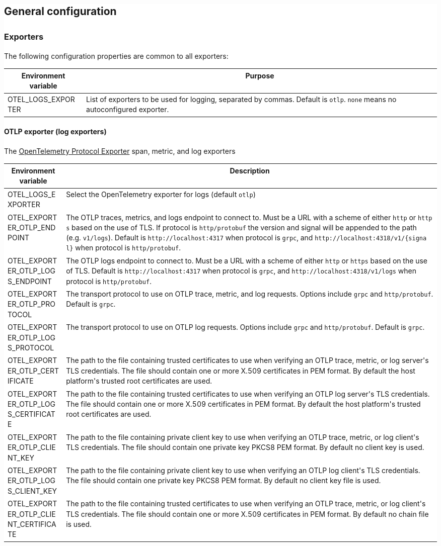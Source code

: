 ## General configuration

### Exporters

The following configuration properties are common to all exporters:

| Environment variable | Purpose                                                                                                                    |
|----------------------|----------------------------------------------------------------------------------------------------------------------------|
| OTEL_LOGS_EXPORTER   | List of exporters to be used for logging, separated by commas. Default is `otlp`. `none` means no autoconfigured exporter. |

#### OTLP exporter (log exporters)

The [OpenTelemetry Protocol Exporter](https://github.com/open-telemetry/opentelemetry-specification/blob/main/specification/protocol/exporter.md)
span, metric, and log exporters

| Environment variable                       | Description                                                                                                                                                                                                                                                                                                                                                                            |
|--------------------------------------------|----------------------------------------------------------------------------------------------------------------------------------------------------------------------------------------------------------------------------------------------------------------------------------------------------------------------------------------------------------------------------------------|
| OTEL_LOGS_EXPORTER                         | Select the OpenTelemetry exporter for logs (default `otlp`)                                                                                                                                                                                                                                                                                                                            |
| OTEL_EXPORTER_OTLP_ENDPOINT                | The OTLP traces, metrics, and logs endpoint to connect to. Must be a URL with a scheme of either `http` or `https` based on the use of TLS. If protocol is `http/protobuf` the version and signal will be appended to the path (e.g. `v1/logs`). Default is `http://localhost:4317` when protocol is `grpc`, and `http://localhost:4318/v1/{signal}` when protocol is `http/protobuf`. |
| OTEL_EXPORTER_OTLP_LOGS_ENDPOINT           | The OTLP logs endpoint to connect to. Must be a URL with a scheme of either `http` or `https` based on the use of TLS. Default is `http://localhost:4317` when protocol is `grpc`, and `http://localhost:4318/v1/logs` when protocol is `http/protobuf`.                                                                                                                               |
| OTEL_EXPORTER_OTLP_PROTOCOL                | The transport protocol to use on OTLP trace, metric, and log requests. Options include `grpc` and `http/protobuf`. Default is `grpc`.                                                                                                                                                                                                                                                  |
| OTEL_EXPORTER_OTLP_LOGS_PROTOCOL           | The transport protocol to use on OTLP log requests. Options include `grpc` and `http/protobuf`. Default is `grpc`.                                                                                                                                                                                                                                                                     |
| OTEL_EXPORTER_OTLP_CERTIFICATE             | The path to the file containing trusted certificates to use when verifying an OTLP trace, metric, or log server's TLS credentials. The file should contain one or more X.509 certificates in PEM format. By default the host platform's trusted root certificates are used.                                                                                                            |
| OTEL_EXPORTER_OTLP_LOGS_CERTIFICATE        | The path to the file containing trusted certificates to use when verifying an OTLP log server's TLS credentials. The file should contain one or more X.509 certificates in PEM format. By default the host platform's trusted root certificates are used.                                                                                                                              |
| OTEL_EXPORTER_OTLP_CLIENT_KEY              | The path to the file containing private client key to use when verifying an OTLP trace, metric, or log client's TLS credentials. The file should contain one private key PKCS8 PEM format. By default no client key is used.                                                                                                                                                           |
| OTEL_EXPORTER_OTLP_LOGS_CLIENT_KEY         | The path to the file containing private client key to use when verifying an OTLP log client's TLS credentials. The file should contain one private key PKCS8 PEM format. By default no client key file is used.                                                                                                                                                                        |
| OTEL_EXPORTER_OTLP_CLIENT_CERTIFICATE      | The path to the file containing trusted certificates to use when verifying an OTLP trace, metric, or log client's TLS credentials. The file should contain one or more X.509 certificates in PEM format. By default no chain file is used.                                                                                                                                             |